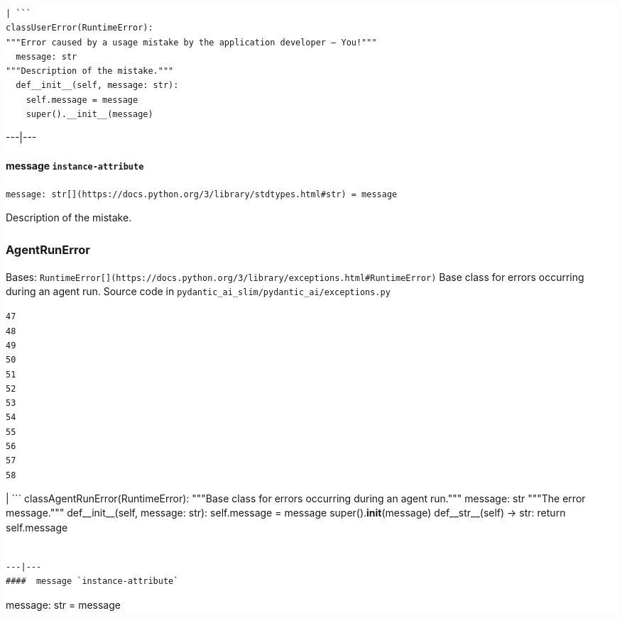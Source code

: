 ```
| ```
classUserError(RuntimeError):
"""Error caused by a usage mistake by the application developer — You!"""
  message: str
"""Description of the mistake."""
  def__init__(self, message: str):
    self.message = message
    super().__init__(message)

```
  
---|---  
####  message `instance-attribute`
```
message: str[](https://docs.python.org/3/library/stdtypes.html#str) = message

```

Description of the mistake.
###  AgentRunError
Bases: `RuntimeError[](https://docs.python.org/3/library/exceptions.html#RuntimeError)`
Base class for errors occurring during an agent run.
Source code in `pydantic_ai_slim/pydantic_ai/exceptions.py`
```
47
48
49
50
51
52
53
54
55
56
57
58
```
| ```
classAgentRunError(RuntimeError):
"""Base class for errors occurring during an agent run."""
  message: str
"""The error message."""
  def__init__(self, message: str):
    self.message = message
    super().__init__(message)
  def__str__(self) -> str:
    return self.message

```
  
---|---  
####  message `instance-attribute`
```
message: str[](https://docs.python.org/3/library/stdtypes.html#str) = message

